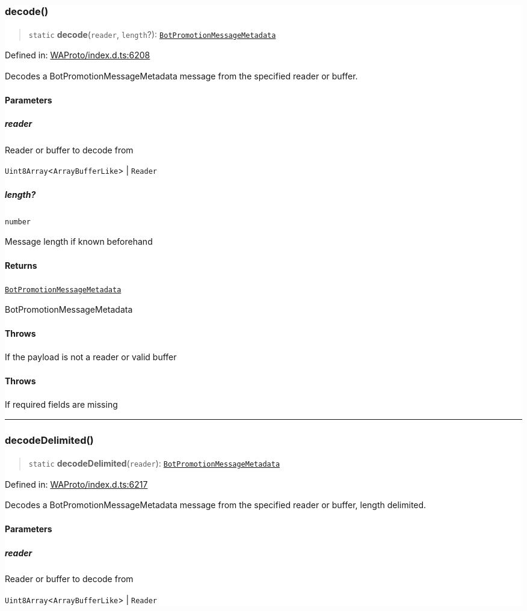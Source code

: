 ### decode()

> `static` **decode**(`reader`, `length`?): [`BotPromotionMessageMetadata`](BotPromotionMessageMetadata.md)

Defined in: [WAProto/index.d.ts:6208](https://github.com/Fokusdotid/bail/blob/3bcafd64e13ba51a595ace0ee7bd2c9c52ab1814/WAProto/index.d.ts#L6208)

Decodes a BotPromotionMessageMetadata message from the specified reader or buffer.

#### Parameters

##### reader

Reader or buffer to decode from

`Uint8Array`\<`ArrayBufferLike`\> | `Reader`

##### length?

`number`

Message length if known beforehand

#### Returns

[`BotPromotionMessageMetadata`](BotPromotionMessageMetadata.md)

BotPromotionMessageMetadata

#### Throws

If the payload is not a reader or valid buffer

#### Throws

If required fields are missing

***

### decodeDelimited()

> `static` **decodeDelimited**(`reader`): [`BotPromotionMessageMetadata`](BotPromotionMessageMetadata.md)

Defined in: [WAProto/index.d.ts:6217](https://github.com/Fokusdotid/bail/blob/3bcafd64e13ba51a595ace0ee7bd2c9c52ab1814/WAProto/index.d.ts#L6217)

Decodes a BotPromotionMessageMetadata message from the specified reader or buffer, length delimited.

#### Parameters

##### reader

Reader or buffer to decode from

`Uint8Array`\<`ArrayBufferLike`\> | `Reader`
